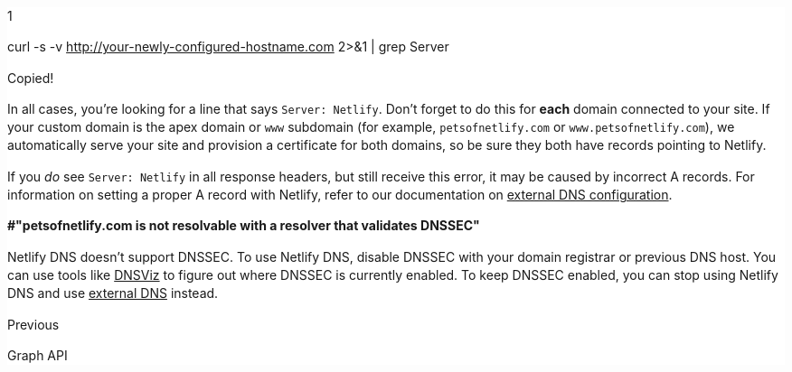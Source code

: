 1

<span data-key="2317d2a565e84d4bb1b30323eac5f58f"><span data-offset-key="2317d2a565e84d4bb1b30323eac5f58f:0">curl -s -v http://your-newly-configured-hostname.com 2&gt;&1 | grep Server</span></span>

Copied!

<span data-key="8d9a67672797420a95264b39c1c72be6"><span data-offset-key="8d9a67672797420a95264b39c1c72be6:0">In all cases, you’re looking for a line that says </span>`Server: Netlify`<span data-offset-key="8d9a67672797420a95264b39c1c72be6:2">. Don’t forget to do this for </span>**each**<span data-offset-key="8d9a67672797420a95264b39c1c72be6:4"> domain connected to your site. If your custom domain is the apex domain or </span>`www`<span data-offset-key="8d9a67672797420a95264b39c1c72be6:6"> subdomain (for example, </span>`petsofnetlify.com`<span data-offset-key="8d9a67672797420a95264b39c1c72be6:8"> or </span>`www.petsofnetlify.com`<span data-offset-key="8d9a67672797420a95264b39c1c72be6:10">), we automatically serve your site and provision a certificate for both domains, so be sure they both have records pointing to Netlify.</span></span>

<span data-key="efc308fa0a264cd7ba2ab4b7a6261db8"><span data-offset-key="efc308fa0a264cd7ba2ab4b7a6261db8:0">If you </span>*do*<span data-offset-key="efc308fa0a264cd7ba2ab4b7a6261db8:2"> see </span>`Server: Netlify`<span data-offset-key="efc308fa0a264cd7ba2ab4b7a6261db8:4"> in all response headers, but still receive this error, it may be caused by incorrect A records. For information on setting a proper A record with Netlify, refer to our documentation on </span></span><a href="https://docs.netlify.com/domains-https/custom-domains/configure-external-dns/" class="css-4rbku5 css-1dbjc4n r-1loqt21 r-1471scf r-1otgn73 r-1i6wzkk r-lrvibr"><span data-key="609d6a3fc6574136ad45c0c59a1a5f91" data-rnw-int-class="nearest_260-7541_262-7542-240__"><span data-key="b6b9ee282c474a2a95faab92b14a117e"><span data-offset-key="b6b9ee282c474a2a95faab92b14a117e:0">external DNS configuration</span></span></span></a><span data-key="e6e424d3c4c84ea1922cfffc27db5b55"><span data-offset-key="e6e424d3c4c84ea1922cfffc27db5b55:0">.</span></span>

<span data-key="5cf6177ee46f410391c16e312c723cc1">**\#"petsofnetlify.com is not resolvable with a resolver that validates DNSSEC"**</span>

<span data-key="4b3d378734414c3ca007afb4eb1ba156"><span data-offset-key="4b3d378734414c3ca007afb4eb1ba156:0">Netlify DNS doesn’t support DNSSEC. To use Netlify DNS, disable DNSSEC with your domain registrar or previous DNS host. You can use tools like </span></span><a href="http://dnsviz.net/" class="css-4rbku5 css-1dbjc4n r-1loqt21 r-1471scf r-1otgn73 r-1i6wzkk r-lrvibr"><span data-key="7523017a4ca64f58a80df5a2a9bfcb2b" data-rnw-int-class="nearest_260-7541_262-7542-240__"><span data-key="2fa1ab6ccfc74ca59ad79b6db62e162e"><span data-offset-key="2fa1ab6ccfc74ca59ad79b6db62e162e:0">DNSViz</span></span></span></a><span data-key="df3600b9a975436eafa0f03e06c5b705"><span data-offset-key="df3600b9a975436eafa0f03e06c5b705:0"> to figure out where DNSSEC is currently enabled. To keep DNSSEC enabled, you can stop using Netlify DNS and use </span></span><a href="https://docs.netlify.com/domains-https/custom-domains/configure-external-dns/" class="css-4rbku5 css-1dbjc4n r-1loqt21 r-1471scf r-1otgn73 r-1i6wzkk r-lrvibr"><span data-key="cfb8e6fc17334c5fa31a1a2eed73566d" data-rnw-int-class="nearest_260-7541_262-7542-240__"><span data-key="23f3db5f147b4ad793cf69da16ffd2af"><span data-offset-key="23f3db5f147b4ad793cf69da16ffd2af:0">external DNS</span></span></span></a><span data-key="7de485fe32b247afa2a52a0841212d14"><span data-offset-key="7de485fe32b247afa2a52a0841212d14:0"> instead.</span></span>

<a href="https://bryan-guner.gitbook.io/my-docs/web_dev_tools/netlify/graph-api" class="css-4rbku5 css-1dbjc4n r-1awozwy r-14lw9ot r-190qawg r-z2wwpe r-rs99b7 r-4dj0k7 r-1loqt21 r-1quu1zo r-1ro0kt6 r-18u37iz r-16y2uox r-1wbh5a2 r-nsbfu8 r-1otgn73 r-1i6wzkk r-lrvibr"></a>

Previous

Graph API
